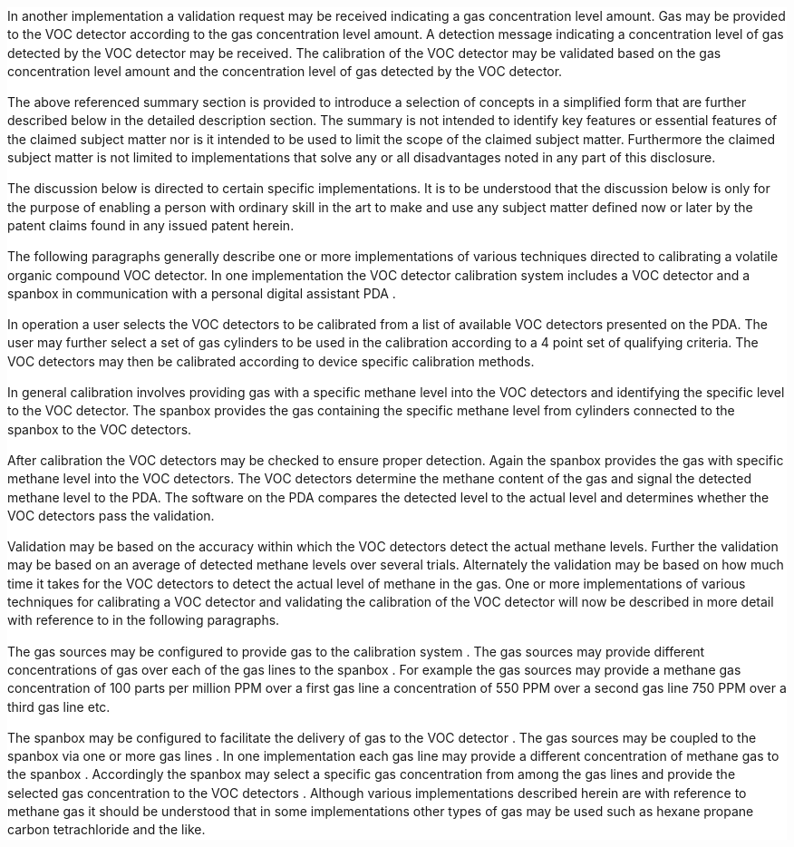In another implementation a validation request may be received indicating a gas concentration level amount. Gas may be provided to the VOC detector according to the gas concentration level amount. A detection message indicating a concentration level of gas detected by the VOC detector may be received. The calibration of the VOC detector may be validated based on the gas concentration level amount and the concentration level of gas detected by the VOC detector.

The above referenced summary section is provided to introduce a selection of concepts in a simplified form that are further described below in the detailed description section. The summary is not intended to identify key features or essential features of the claimed subject matter nor is it intended to be used to limit the scope of the claimed subject matter. Furthermore the claimed subject matter is not limited to implementations that solve any or all disadvantages noted in any part of this disclosure.

The discussion below is directed to certain specific implementations. It is to be understood that the discussion below is only for the purpose of enabling a person with ordinary skill in the art to make and use any subject matter defined now or later by the patent claims found in any issued patent herein.

The following paragraphs generally describe one or more implementations of various techniques directed to calibrating a volatile organic compound VOC detector. In one implementation the VOC detector calibration system includes a VOC detector and a spanbox in communication with a personal digital assistant PDA .

In operation a user selects the VOC detectors to be calibrated from a list of available VOC detectors presented on the PDA. The user may further select a set of gas cylinders to be used in the calibration according to a 4 point set of qualifying criteria. The VOC detectors may then be calibrated according to device specific calibration methods.

In general calibration involves providing gas with a specific methane level into the VOC detectors and identifying the specific level to the VOC detector. The spanbox provides the gas containing the specific methane level from cylinders connected to the spanbox to the VOC detectors.

After calibration the VOC detectors may be checked to ensure proper detection. Again the spanbox provides the gas with specific methane level into the VOC detectors. The VOC detectors determine the methane content of the gas and signal the detected methane level to the PDA. The software on the PDA compares the detected level to the actual level and determines whether the VOC detectors pass the validation.

Validation may be based on the accuracy within which the VOC detectors detect the actual methane levels. Further the validation may be based on an average of detected methane levels over several trials. Alternately the validation may be based on how much time it takes for the VOC detectors to detect the actual level of methane in the gas. One or more implementations of various techniques for calibrating a VOC detector and validating the calibration of the VOC detector will now be described in more detail with reference to in the following paragraphs.

The gas sources may be configured to provide gas to the calibration system . The gas sources may provide different concentrations of gas over each of the gas lines to the spanbox . For example the gas sources may provide a methane gas concentration of 100 parts per million PPM over a first gas line a concentration of 550 PPM over a second gas line 750 PPM over a third gas line etc.

The spanbox may be configured to facilitate the delivery of gas to the VOC detector . The gas sources may be coupled to the spanbox via one or more gas lines . In one implementation each gas line may provide a different concentration of methane gas to the spanbox . Accordingly the spanbox may select a specific gas concentration from among the gas lines and provide the selected gas concentration to the VOC detectors . Although various implementations described herein are with reference to methane gas it should be understood that in some implementations other types of gas may be used such as hexane propane carbon tetrachloride and the like.
